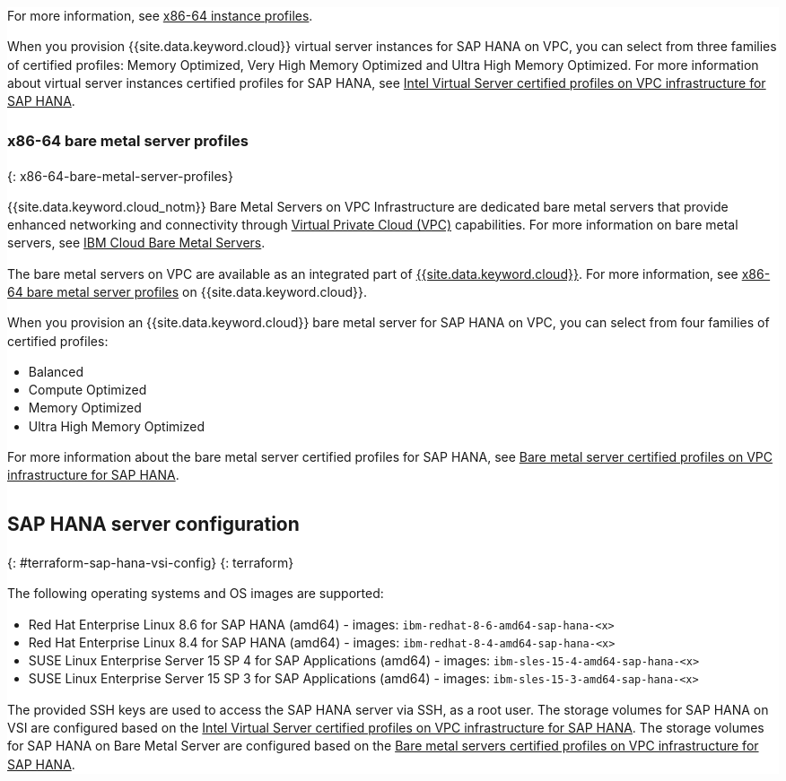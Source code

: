 For more information, see [x86-64 instance profiles](/docs/vpc?topic=vpc-profiles&interface=ui).

When you provision {{site.data.keyword.cloud}} virtual server instances for SAP HANA on VPC, you can select from three families of certified profiles: Memory Optimized, Very High Memory Optimized and Ultra High Memory Optimized. For more information about virtual server instances certified profiles for SAP HANA, see [Intel Virtual Server certified profiles on VPC infrastructure for SAP HANA](/docs/sap?topic=sap-hana-iaas-offerings-profiles-intel-vs-vpc).

### x86-64 bare metal server profiles
{: x86-64-bare-metal-server-profiles}

{{site.data.keyword.cloud_notm}} Bare Metal Servers on VPC Infrastructure are dedicated bare metal servers that provide enhanced networking and connectivity through [Virtual Private Cloud (VPC)](https://www.ibm.com/topics/vpc?_gl=1*164pqfh*_ga*MTU0MzcxNzExMS4xNjcxNzI2MjI4*_ga_FYECCCS21D*MTY4NjY3MDgzOC43NC4xLjE2ODY2NzE2OTEuMC4wLjA.&_ga=2.80093343.964139216.1686574517-1543717111.1671726228) capabilities. For more information on bare metal servers, see [IBM Cloud Bare Metal Servers](https://www.ibm.com/products/bare-metal-servers?_gl=1*164pqfh*_ga*MTU0MzcxNzExMS4xNjcxNzI2MjI4*_ga_FYECCCS21D*MTY4NjY3MDgzOC43NC4xLjE2ODY2NzE2OTEuMC4wLjA.&_ga=2.80093343.964139216.1686574517-1543717111.1671726228).

The bare metal servers on VPC are available as an integrated part of [{{site.data.keyword.cloud}}](https://www.ibm.com/cloud?_gl=1*opgtue*_ga*MTU0MzcxNzExMS4xNjcxNzI2MjI4*_ga_FYECCCS21D*MTY4NjY3MDgzOC43NC4xLjE2ODY2NzE2OTEuMC4wLjA.&_ga=2.55889827.964139216.1686574517-1543717111.1671726228). For more information, see [x86-64 bare metal server profiles](/docs/vpc?topic=vpc-bare-metal-servers-profile&interface=ui) on {{site.data.keyword.cloud}}.
 
When you provision an {{site.data.keyword.cloud}} bare metal server for SAP HANA on VPC, you can select from four families of certified profiles:
* Balanced
* Compute Optimized
* Memory Optimized
* Ultra High Memory Optimized

For more information about the bare metal server certified profiles for SAP HANA, see [Bare metal server certified profiles on VPC infrastructure for SAP HANA](/docs/sap?topic=sap-hana-iaas-offerings-profiles-intel-bm-vpc).

## SAP HANA server configuration
{: #terraform-sap-hana-vsi-config}
{: terraform}

The following operating systems and OS images are supported:

* Red Hat Enterprise Linux 8.6 for SAP HANA (amd64) - images: `ibm-redhat-8-6-amd64-sap-hana-<x>`
* Red Hat Enterprise Linux 8.4 for SAP HANA (amd64) - images: `ibm-redhat-8-4-amd64-sap-hana-<x>`
* SUSE Linux Enterprise Server 15 SP 4 for SAP Applications (amd64) - images: `ibm-sles-15-4-amd64-sap-hana-<x>`
* SUSE Linux Enterprise Server 15 SP 3 for SAP Applications (amd64) - images: `ibm-sles-15-3-amd64-sap-hana-<x>`

The provided SSH keys are used to access the SAP HANA server via SSH, as a root user. The storage volumes for SAP HANA on VSI are configured based on the [Intel Virtual Server certified profiles on VPC infrastructure for SAP HANA](/docs/sap?topic=sap-hana-iaas-offerings-profiles-intel-vs-vpc). The storage volumes for SAP HANA on Bare Metal Server are configured based on the [Bare metal servers certified profiles on VPC infrastructure for SAP HANA](/docs/sap?topic=sap-hana-iaas-offerings-profiles-intel-bm-vpc).
